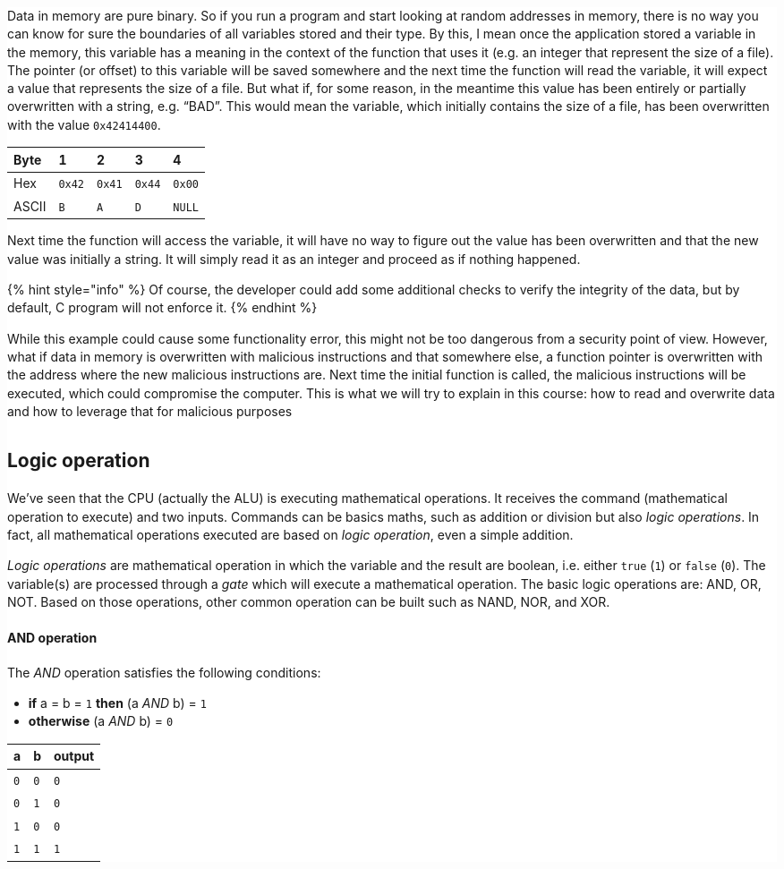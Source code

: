Data in memory are pure binary. So if you run a program and start looking at random addresses in memory, there is no way you can know for sure the boundaries of all variables stored and their type. By this, I mean once the application stored a variable in the memory, this variable has a meaning in the context of the function that uses it \(e.g. an integer that represent the size of a file\). The pointer \(or offset\) to this variable will be saved somewhere and the next time the function will read the variable, it will expect a value that represents the size of a file. But what if, for some reason, in the meantime this value has been entirely or partially overwritten with a string, e.g. “BAD”. This would mean the variable, which initially contains the size of a file, has been overwritten with the value `0x42414400`.

| Byte | 1 | 2 | 3 | 4 |
| :--- | :--- | :--- | :--- | :--- |
| Hex | `0x42` | `0x41` | `0x44` | `0x00` |
| ASCII | `B` | `A` | `D` | `NULL` |

Next time the function will access the variable, it will have no way to figure out the value has been overwritten and that the new value was initially a string. It will simply read it as an integer and proceed as if nothing happened.

{% hint style="info" %}
Of course, the developer could add some additional checks to verify the integrity of the data, but by default, C program will not enforce it.
{% endhint %}

While this example could cause some functionality error, this might not be too dangerous from a security point of view. However, what if data in memory is overwritten with malicious instructions and that somewhere else, a function pointer is overwritten with the address where the new malicious instructions are. Next time the initial function is called, the malicious instructions will be executed, which could compromise the computer. This is what we will try to explain in this course: how to read and overwrite data and how to leverage that for malicious purposes

## Logic operation

We’ve seen that the CPU \(actually the ALU\) is executing mathematical operations. It receives the command \(mathematical operation to execute\) and two inputs. Commands can be basics maths, such as addition or division but also _logic operations_. In fact, all mathematical operations executed are based on _logic operation_, even a simple addition.

_Logic operations_ are mathematical operation in which the variable and the result are boolean, i.e. either `true` \(`1`\) or `false` \(`0`\). The variable\(s\) are processed through a _gate_ which will execute a mathematical operation. The basic logic operations are: AND, OR, NOT. Based on those operations, other common operation can be built such as NAND, NOR, and XOR.

#### AND operation

The _AND_ operation satisfies the following conditions:

* **if** a = b = `1` **then** \(a _AND_ b\) = `1`
* **otherwise** \(a _AND_ b\) = `0`

| a | b | output |
| :--- | :--- | :--- |
| `0` | `0` | `0` |
| `0` | `1` | `0` |
| `1` | `0` | `0` |
| `1` | `1` | `1` |
